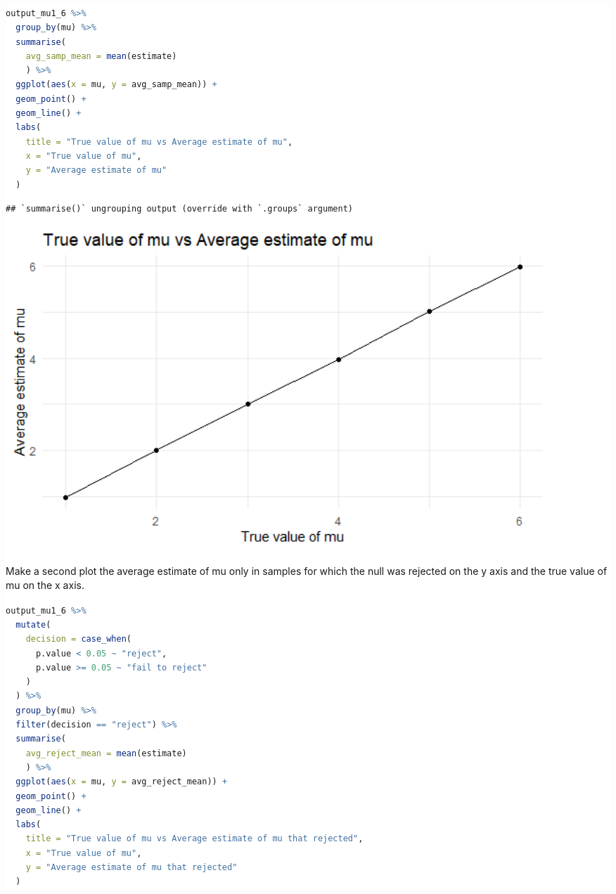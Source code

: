 ``` r
output_mu1_6 %>% 
  group_by(mu) %>%
  summarise(
    avg_samp_mean = mean(estimate)
    ) %>% 
  ggplot(aes(x = mu, y = avg_samp_mean)) +
  geom_point() +
  geom_line() +
  labs(
    title = "True value of mu vs Average estimate of mu",
    x = "True value of mu",
    y = "Average estimate of mu"
  )
```

    ## `summarise()` ungrouping output (override with `.groups` argument)

<img src="p8105_hw5_yl4612_files/figure-gfm/unnamed-chunk-11-1.png" width="90%" />

Make a second plot the average estimate of mu only in samples for which
the null was rejected on the y axis and the true value of mu on the x
axis.

``` r
output_mu1_6 %>% 
  mutate(
    decision = case_when(
      p.value < 0.05 ~ "reject",
      p.value >= 0.05 ~ "fail to reject"
    )
  ) %>% 
  group_by(mu) %>%
  filter(decision == "reject") %>% 
  summarise(
    avg_reject_mean = mean(estimate)
    ) %>% 
  ggplot(aes(x = mu, y = avg_reject_mean)) +
  geom_point() +
  geom_line() +
  labs(
    title = "True value of mu vs Average estimate of mu that rejected",
    x = "True value of mu",
    y = "Average estimate of mu that rejected"
  )
```
